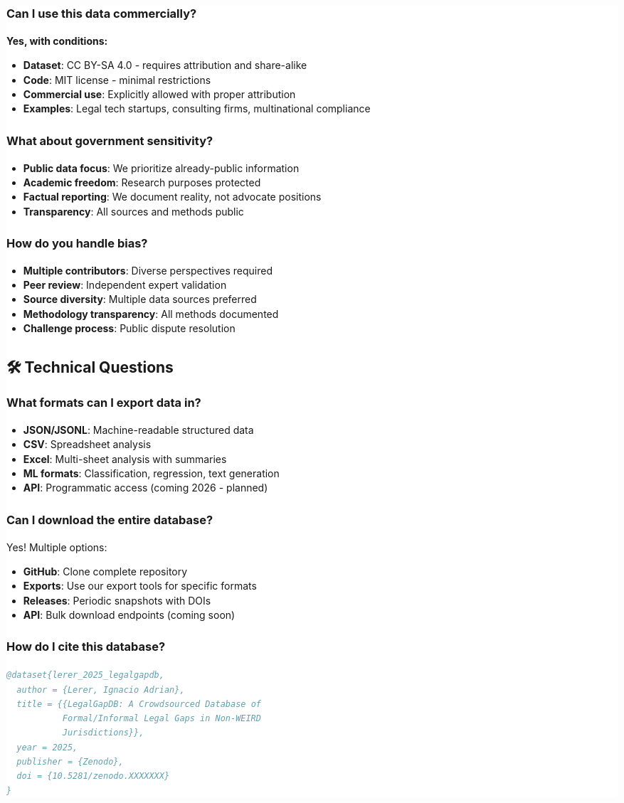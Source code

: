 ### Can I use this data commercially?
**Yes, with conditions:**
- **Dataset**: CC BY-SA 4.0 - requires attribution and share-alike
- **Code**: MIT license - minimal restrictions
- **Commercial use**: Explicitly allowed with proper attribution
- **Examples**: Legal tech startups, consulting firms, multinational compliance

### What about government sensitivity?
- **Public data focus**: We prioritize already-public information
- **Academic freedom**: Research purposes protected
- **Factual reporting**: We document reality, not advocate positions
- **Transparency**: All sources and methods public

### How do you handle bias?
- **Multiple contributors**: Diverse perspectives required
- **Peer review**: Independent expert validation
- **Source diversity**: Multiple data sources preferred
- **Methodology transparency**: All methods documented
- **Challenge process**: Public dispute resolution

## 🛠️ Technical Questions

### What formats can I export data in?
- **JSON/JSONL**: Machine-readable structured data
- **CSV**: Spreadsheet analysis
- **Excel**: Multi-sheet analysis with summaries
- **ML formats**: Classification, regression, text generation
- **API**: Programmatic access (coming 2026 - planned)

### Can I download the entire database?
Yes! Multiple options:
- **GitHub**: Clone complete repository
- **Exports**: Use our export tools for specific formats
- **Releases**: Periodic snapshots with DOIs
- **API**: Bulk download endpoints (coming soon)

### How do I cite this database?
```bibtex
@dataset{lerer_2025_legalgapdb,
  author = {Lerer, Ignacio Adrian},
  title = {{LegalGapDB: A Crowdsourced Database of 
           Formal/Informal Legal Gaps in Non-WEIRD 
           Jurisdictions}},
  year = 2025,
  publisher = {Zenodo},
  doi = {10.5281/zenodo.XXXXXXX}
}
```
